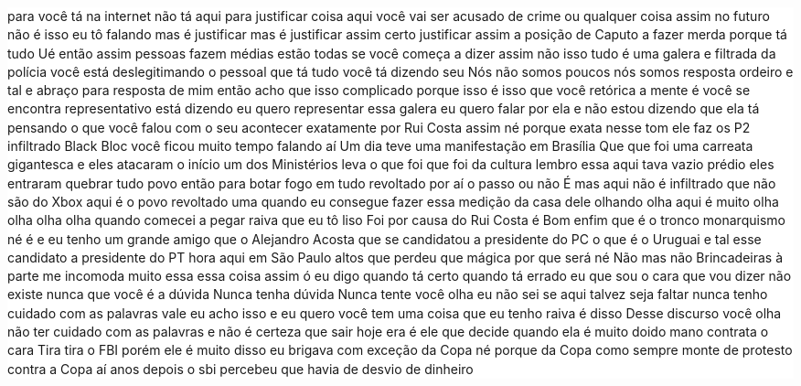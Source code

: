 para você tá na internet não tá aqui
para justificar coisa aqui você vai ser
acusado de crime ou qualquer coisa assim
no futuro não é isso eu tô falando mas é
justificar mas é justificar assim certo
justificar assim a posição de Caputo a
fazer merda porque tá tudo Ué então
assim pessoas fazem médias estão todas
se você começa a dizer assim não isso
tudo é uma galera e filtrada da polícia
você está deslegitimando o pessoal que
tá tudo você tá dizendo seu Nós não
somos poucos nós somos resposta ordeiro
e tal e abraço para resposta de mim
então acho que isso complicado porque
isso é isso que você retórica a mente é
você se encontra representativo está
dizendo eu quero representar essa galera
eu quero falar por ela e não estou
dizendo que ela tá pensando o que você
falou com o seu acontecer exatamente por
Rui Costa assim né porque exata nesse
tom ele faz os P2 infiltrado Black Bloc
você ficou muito tempo falando aí Um dia
teve uma manifestação em Brasília Que
que foi uma carreata gigantesca e eles
atacaram o início um dos Ministérios
leva o que foi que foi da cultura lembro
essa aqui tava vazio prédio eles
entraram quebrar tudo povo então para
botar fogo em tudo revoltado por aí o
passo ou não É mas aqui não é infiltrado
que não são do Xbox aqui é o povo
revoltado uma quando eu consegue fazer
essa medição da casa dele olhando olha
aqui é muito olha olha olha olha
quando comecei a pegar raiva que eu tô
liso Foi por causa do Rui Costa é Bom
enfim que é o
tronco monarquismo né é e eu tenho um
grande amigo que o Alejandro Acosta que
se candidatou a presidente do PC o
que é o Uruguai e tal esse candidato a
presidente do PT hora aqui em São Paulo
altos que perdeu que mágica por que será
né Não mas não Brincadeiras à parte me
incomoda muito essa essa coisa assim ó
eu digo quando tá certo quando tá errado
eu que sou o cara que vou dizer não
existe nunca que você é a dúvida Nunca
tenha dúvida Nunca tente você olha eu
não sei se aqui talvez seja faltar nunca
tenho cuidado com as palavras vale eu
acho isso e eu quero você tem uma coisa
que eu tenho raiva é disso Desse
discurso você olha não ter cuidado com
as palavras e não é certeza que sair
hoje era é ele que decide quando ela é
muito doido mano contrata o cara Tira
tira o FBI porém ele é muito disso eu
brigava com exceção da Copa né porque da
Copa como sempre monte de protesto
contra a Copa aí anos depois o sbi
percebeu que havia de desvio de dinheiro